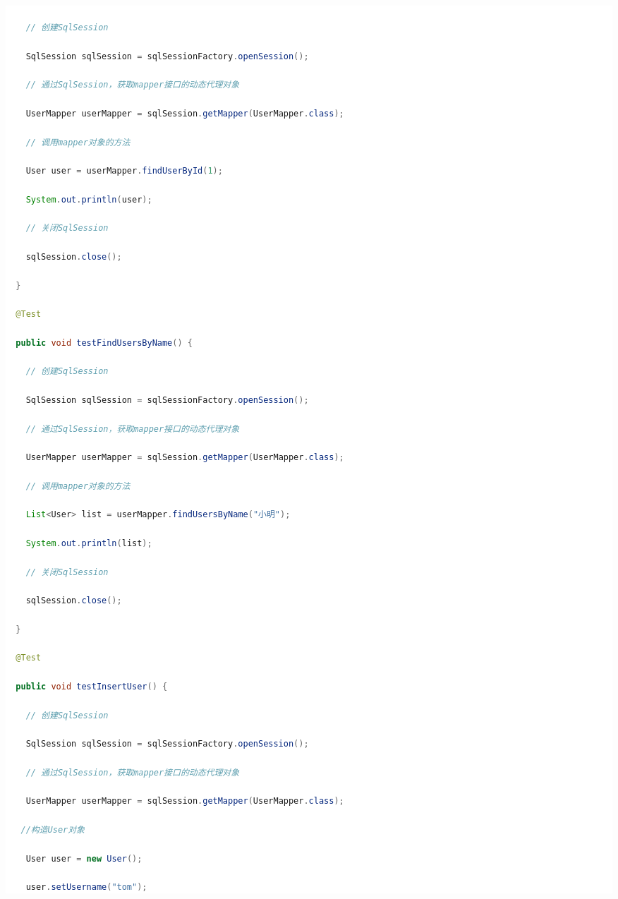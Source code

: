 ```java

    // 创建SqlSession

    SqlSession sqlSession = sqlSessionFactory.openSession();

    // 通过SqlSession，获取mapper接口的动态代理对象

    UserMapper userMapper = sqlSession.getMapper(UserMapper.class);

    // 调用mapper对象的方法

    User user = userMapper.findUserById(1);

    System.out.println(user);

    // 关闭SqlSession

    sqlSession.close();

  }

  @Test

  public void testFindUsersByName() {

    // 创建SqlSession

    SqlSession sqlSession = sqlSessionFactory.openSession();

    // 通过SqlSession，获取mapper接口的动态代理对象

    UserMapper userMapper = sqlSession.getMapper(UserMapper.class);

    // 调用mapper对象的方法

    List<User> list = userMapper.findUsersByName("小明");

    System.out.println(list);

    // 关闭SqlSession

    sqlSession.close();

  }

  @Test

  public void testInsertUser() {

    // 创建SqlSession

    SqlSession sqlSession = sqlSessionFactory.openSession();

    // 通过SqlSession，获取mapper接口的动态代理对象

    UserMapper userMapper = sqlSession.getMapper(UserMapper.class);

   //构造User对象

    User user = new User();

    user.setUsername("tom");

```